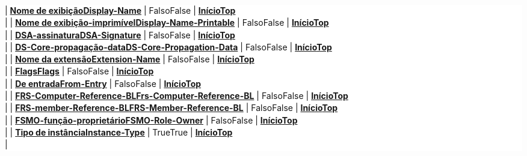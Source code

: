 | [<span data-ttu-id="5da4e-464">**Nome de exibição**</span><span class="sxs-lookup"><span data-stu-id="5da4e-464">**Display-Name**</span></span>](a-displayname.md)                                       | <span data-ttu-id="5da4e-465">Falso</span><span class="sxs-lookup"><span data-stu-id="5da4e-465">False</span></span>     | [<span data-ttu-id="5da4e-466">**Início**</span><span class="sxs-lookup"><span data-stu-id="5da4e-466">**Top**</span></span>](c-top.md)<br/>                                                          |
| [<span data-ttu-id="5da4e-467">**Nome de exibição-imprimível**</span><span class="sxs-lookup"><span data-stu-id="5da4e-467">**Display-Name-Printable**</span></span>](a-displaynameprintable.md)                    | <span data-ttu-id="5da4e-468">Falso</span><span class="sxs-lookup"><span data-stu-id="5da4e-468">False</span></span>     | [<span data-ttu-id="5da4e-469">**Início**</span><span class="sxs-lookup"><span data-stu-id="5da4e-469">**Top**</span></span>](c-top.md)<br/>                                                          |
| [<span data-ttu-id="5da4e-470">**DSA-assinatura**</span><span class="sxs-lookup"><span data-stu-id="5da4e-470">**DSA-Signature**</span></span>](a-dsasignature.md)                                     | <span data-ttu-id="5da4e-471">Falso</span><span class="sxs-lookup"><span data-stu-id="5da4e-471">False</span></span>     | [<span data-ttu-id="5da4e-472">**Início**</span><span class="sxs-lookup"><span data-stu-id="5da4e-472">**Top**</span></span>](c-top.md)<br/>                                                          |
| [<span data-ttu-id="5da4e-473">**DS-Core-propagação-data**</span><span class="sxs-lookup"><span data-stu-id="5da4e-473">**DS-Core-Propagation-Data**</span></span>](a-dscorepropagationdata.md)                 | <span data-ttu-id="5da4e-474">Falso</span><span class="sxs-lookup"><span data-stu-id="5da4e-474">False</span></span>     | [<span data-ttu-id="5da4e-475">**Início**</span><span class="sxs-lookup"><span data-stu-id="5da4e-475">**Top**</span></span>](c-top.md)<br/>                                                          |
| [<span data-ttu-id="5da4e-476">**Nome da extensão**</span><span class="sxs-lookup"><span data-stu-id="5da4e-476">**Extension-Name**</span></span>](a-extensionname.md)                                   | <span data-ttu-id="5da4e-477">Falso</span><span class="sxs-lookup"><span data-stu-id="5da4e-477">False</span></span>     | [<span data-ttu-id="5da4e-478">**Início**</span><span class="sxs-lookup"><span data-stu-id="5da4e-478">**Top**</span></span>](c-top.md)<br/>                                                          |
| [<span data-ttu-id="5da4e-479">**Flags**</span><span class="sxs-lookup"><span data-stu-id="5da4e-479">**Flags**</span></span>](a-flags.md)                                                    | <span data-ttu-id="5da4e-480">Falso</span><span class="sxs-lookup"><span data-stu-id="5da4e-480">False</span></span>     | [<span data-ttu-id="5da4e-481">**Início**</span><span class="sxs-lookup"><span data-stu-id="5da4e-481">**Top**</span></span>](c-top.md)<br/>                                                          |
| [<span data-ttu-id="5da4e-482">**De entrada**</span><span class="sxs-lookup"><span data-stu-id="5da4e-482">**From-Entry**</span></span>](a-fromentry.md)                                           | <span data-ttu-id="5da4e-483">Falso</span><span class="sxs-lookup"><span data-stu-id="5da4e-483">False</span></span>     | [<span data-ttu-id="5da4e-484">**Início**</span><span class="sxs-lookup"><span data-stu-id="5da4e-484">**Top**</span></span>](c-top.md)<br/>                                                          |
| [<span data-ttu-id="5da4e-485">**FRS-Computer-Reference-BL**</span><span class="sxs-lookup"><span data-stu-id="5da4e-485">**Frs-Computer-Reference-BL**</span></span>](a-frscomputerreferencebl.md)               | <span data-ttu-id="5da4e-486">Falso</span><span class="sxs-lookup"><span data-stu-id="5da4e-486">False</span></span>     | [<span data-ttu-id="5da4e-487">**Início**</span><span class="sxs-lookup"><span data-stu-id="5da4e-487">**Top**</span></span>](c-top.md)<br/>                                                          |
| [<span data-ttu-id="5da4e-488">**FRS-member-Reference-BL**</span><span class="sxs-lookup"><span data-stu-id="5da4e-488">**FRS-Member-Reference-BL**</span></span>](a-frsmemberreferencebl.md)                   | <span data-ttu-id="5da4e-489">Falso</span><span class="sxs-lookup"><span data-stu-id="5da4e-489">False</span></span>     | [<span data-ttu-id="5da4e-490">**Início**</span><span class="sxs-lookup"><span data-stu-id="5da4e-490">**Top**</span></span>](c-top.md)<br/>                                                          |
| [<span data-ttu-id="5da4e-491">**FSMO-função-proprietário**</span><span class="sxs-lookup"><span data-stu-id="5da4e-491">**FSMO-Role-Owner**</span></span>](a-fsmoroleowner.md)                                  | <span data-ttu-id="5da4e-492">Falso</span><span class="sxs-lookup"><span data-stu-id="5da4e-492">False</span></span>     | [<span data-ttu-id="5da4e-493">**Início**</span><span class="sxs-lookup"><span data-stu-id="5da4e-493">**Top**</span></span>](c-top.md)<br/>                                                          |
| [<span data-ttu-id="5da4e-494">**Tipo de instância**</span><span class="sxs-lookup"><span data-stu-id="5da4e-494">**Instance-Type**</span></span>](a-instancetype.md)                                     | <span data-ttu-id="5da4e-495">True</span><span class="sxs-lookup"><span data-stu-id="5da4e-495">True</span></span>      | [<span data-ttu-id="5da4e-496">**Início**</span><span class="sxs-lookup"><span data-stu-id="5da4e-496">**Top**</span></span>](c-top.md)<br/>                                                          |